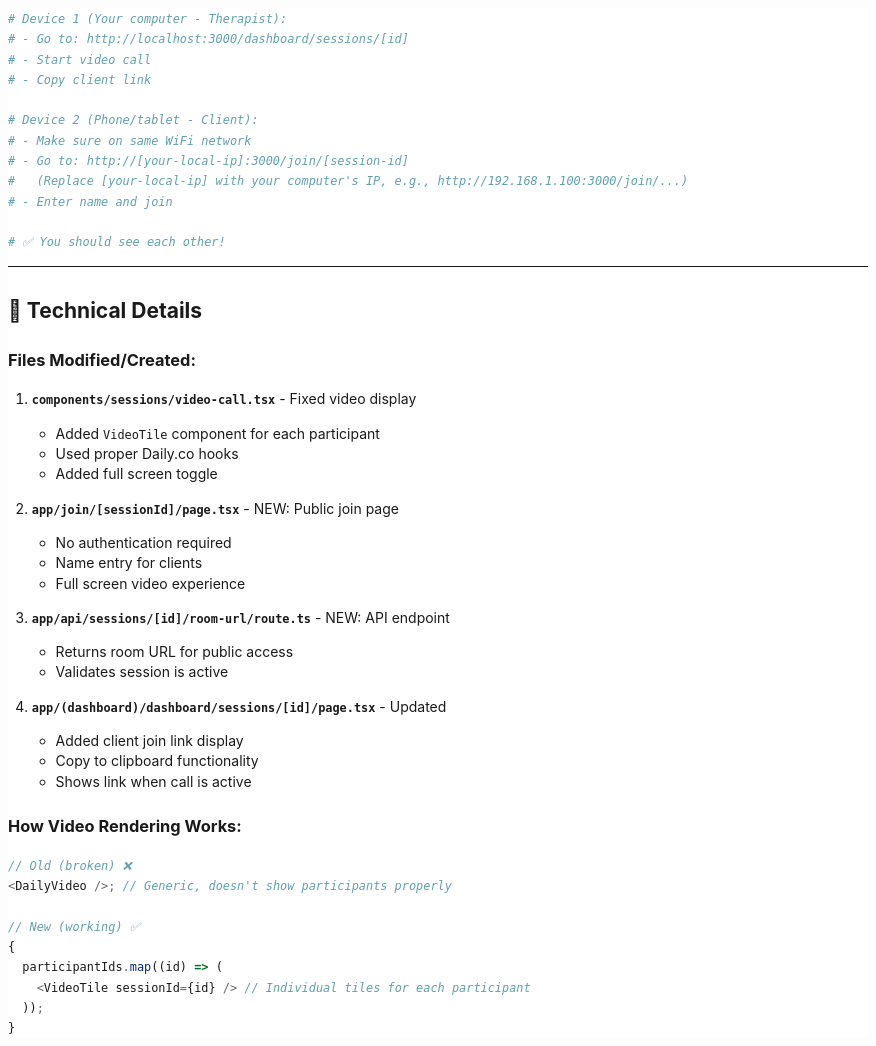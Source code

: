 ```bash
# Device 1 (Your computer - Therapist):
# - Go to: http://localhost:3000/dashboard/sessions/[id]
# - Start video call
# - Copy client link

# Device 2 (Phone/tablet - Client):
# - Make sure on same WiFi network
# - Go to: http://[your-local-ip]:3000/join/[session-id]
#   (Replace [your-local-ip] with your computer's IP, e.g., http://192.168.1.100:3000/join/...)
# - Enter name and join

# ✅ You should see each other!
```

---

## 🔧 Technical Details

### Files Modified/Created:

1. **`components/sessions/video-call.tsx`** - Fixed video display

   - Added `VideoTile` component for each participant
   - Used proper Daily.co hooks
   - Added full screen toggle

2. **`app/join/[sessionId]/page.tsx`** - NEW: Public join page

   - No authentication required
   - Name entry for clients
   - Full screen video experience

3. **`app/api/sessions/[id]/room-url/route.ts`** - NEW: API endpoint

   - Returns room URL for public access
   - Validates session is active

4. **`app/(dashboard)/dashboard/sessions/[id]/page.tsx`** - Updated
   - Added client join link display
   - Copy to clipboard functionality
   - Shows link when call is active

### How Video Rendering Works:

```typescript
// Old (broken) ❌
<DailyVideo />; // Generic, doesn't show participants properly

// New (working) ✅
{
  participantIds.map((id) => (
    <VideoTile sessionId={id} /> // Individual tiles for each participant
  ));
}
```
